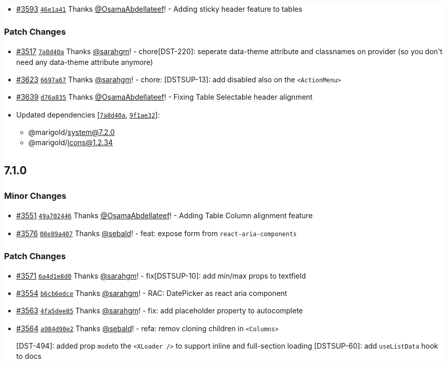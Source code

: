 - [#3593](https://github.com/marigold-ui/marigold/pull/3593) [`46e1a41`](https://github.com/marigold-ui/marigold/commit/46e1a41551b9524668836dc4ed085a6780e10d10) Thanks [@OsamaAbdellateef](https://github.com/OsamaAbdellateef)! - Adding sticky header feature to tables

### Patch Changes

- [#3517](https://github.com/marigold-ui/marigold/pull/3517) [`7a8d40a`](https://github.com/marigold-ui/marigold/commit/7a8d40abdeb34d28cab0771269e1cfc6b7f4b1f0) Thanks [@sarahgm](https://github.com/sarahgm)! - chore[DST-220]: seperate data-theme attribute and classnames on provider (so you don't need any data-theme attribute anymore)

- [#3623](https://github.com/marigold-ui/marigold/pull/3623) [`6697a67`](https://github.com/marigold-ui/marigold/commit/6697a67c11f251b8361f8be522b8c4be608455dc) Thanks [@sarahgm](https://github.com/sarahgm)! - chore: [DSTSUP-13]: add disabled also on the `<ActionMenu>`

- [#3639](https://github.com/marigold-ui/marigold/pull/3639) [`d76a835`](https://github.com/marigold-ui/marigold/commit/d76a83587c3d839c50deceb7303ddb59fc38f4b1) Thanks [@OsamaAbdellateef](https://github.com/OsamaAbdellateef)! - Fixing Table Selectable header alignment

- Updated dependencies [[`7a8d40a`](https://github.com/marigold-ui/marigold/commit/7a8d40abdeb34d28cab0771269e1cfc6b7f4b1f0), [`9f1ae32`](https://github.com/marigold-ui/marigold/commit/9f1ae32297f6e5d3c08ce861b4e497a15bf06b37)]:
  - @marigold/system@7.2.0
  - @marigold/icons@1.2.34

## 7.1.0

### Minor Changes

- [#3551](https://github.com/marigold-ui/marigold/pull/3551) [`49a702446`](https://github.com/marigold-ui/marigold/commit/49a702446394e82c72df1691f53709a70a4be41a) Thanks [@OsamaAbdellateef](https://github.com/OsamaAbdellateef)! - Adding Table Column alignment feature

- [#3576](https://github.com/marigold-ui/marigold/pull/3576) [`08e89a407`](https://github.com/marigold-ui/marigold/commit/08e89a40738e78459be976b8c6f6a5d23ffd8720) Thanks [@sebald](https://github.com/sebald)! - feat: expose form from `react-aria-components`

### Patch Changes

- [#3571](https://github.com/marigold-ui/marigold/pull/3571) [`6a4d1e8d0`](https://github.com/marigold-ui/marigold/commit/6a4d1e8d0fbf2270d0b393f4c89a0d6187964037) Thanks [@sarahgm](https://github.com/sarahgm)! - fix[DSTSUP-10]: add min/max props to textfield

- [#3554](https://github.com/marigold-ui/marigold/pull/3554) [`b6cb6edce`](https://github.com/marigold-ui/marigold/commit/b6cb6edce3872cde0b49161b838147914b1976a3) Thanks [@sarahgm](https://github.com/sarahgm)! - RAC: DatePicker as react aria component

- [#3563](https://github.com/marigold-ui/marigold/pull/3563) [`4fa5dee85`](https://github.com/marigold-ui/marigold/commit/4fa5dee853c31cf81121ce1f9ff22fff0db0b415) Thanks [@sarahgm](https://github.com/sarahgm)! - fix: add placeholder property to autocomplete

- [#3564](https://github.com/marigold-ui/marigold/pull/3564) [`a984d90e2`](https://github.com/marigold-ui/marigold/commit/a984d90e2e8d937b600af72a895db934f9d6d674) Thanks [@sebald](https://github.com/sebald)! - refa: remov cloning children in `<Columns>`


  [DST-494]: added prop `mode`to the `<XLoader />` to support inline and full-section loading
  [DSTSUP-60]: add `useListData` hook to docs